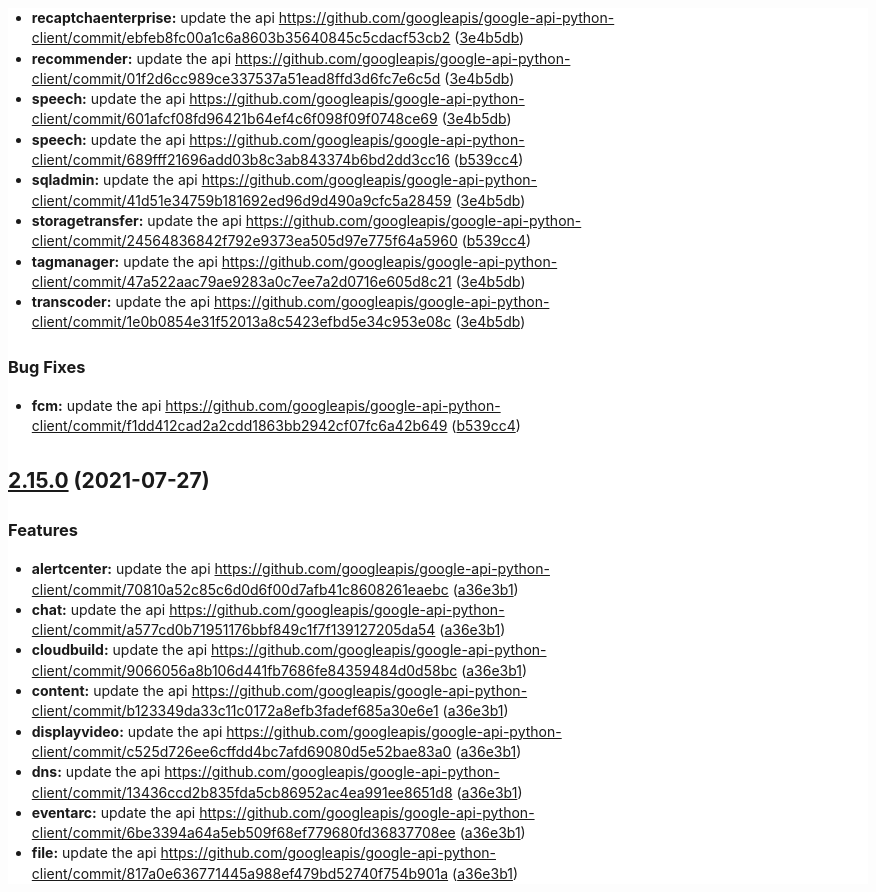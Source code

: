 * **recaptchaenterprise:** update the api https://github.com/googleapis/google-api-python-client/commit/ebfeb8fc00a1c6a8603b35640845c5cdacf53cb2 ([3e4b5db](https://www.github.com/googleapis/google-api-python-client/commit/3e4b5db2a4aeceb4b99f280e8a843c65284c2f9f))
* **recommender:** update the api https://github.com/googleapis/google-api-python-client/commit/01f2d6cc989ce337537a51ead8ffd3d6fc7e6c5d ([3e4b5db](https://www.github.com/googleapis/google-api-python-client/commit/3e4b5db2a4aeceb4b99f280e8a843c65284c2f9f))
* **speech:** update the api https://github.com/googleapis/google-api-python-client/commit/601afcf08fd96421b64ef4c6f098f09f0748ce69 ([3e4b5db](https://www.github.com/googleapis/google-api-python-client/commit/3e4b5db2a4aeceb4b99f280e8a843c65284c2f9f))
* **speech:** update the api https://github.com/googleapis/google-api-python-client/commit/689fff21696add03b8c3ab843374b6bd2dd3cc16 ([b539cc4](https://www.github.com/googleapis/google-api-python-client/commit/b539cc475e81dc6f0d3c0f75b1e0445bb79fe9e5))
* **sqladmin:** update the api https://github.com/googleapis/google-api-python-client/commit/41d51e34759b181692ed96d9d490a9cfc5a28459 ([3e4b5db](https://www.github.com/googleapis/google-api-python-client/commit/3e4b5db2a4aeceb4b99f280e8a843c65284c2f9f))
* **storagetransfer:** update the api https://github.com/googleapis/google-api-python-client/commit/24564836842f792e9373ea505d97e775f64a5960 ([b539cc4](https://www.github.com/googleapis/google-api-python-client/commit/b539cc475e81dc6f0d3c0f75b1e0445bb79fe9e5))
* **tagmanager:** update the api https://github.com/googleapis/google-api-python-client/commit/47a522aac79ae9283a0c7ee7a2d0716e605d8c21 ([3e4b5db](https://www.github.com/googleapis/google-api-python-client/commit/3e4b5db2a4aeceb4b99f280e8a843c65284c2f9f))
* **transcoder:** update the api https://github.com/googleapis/google-api-python-client/commit/1e0b0854e31f52013a8c5423efbd5e34c953e08c ([3e4b5db](https://www.github.com/googleapis/google-api-python-client/commit/3e4b5db2a4aeceb4b99f280e8a843c65284c2f9f))


### Bug Fixes

* **fcm:** update the api https://github.com/googleapis/google-api-python-client/commit/f1dd412cad2a2cdd1863bb2942cf07fc6a42b649 ([b539cc4](https://www.github.com/googleapis/google-api-python-client/commit/b539cc475e81dc6f0d3c0f75b1e0445bb79fe9e5))

## [2.15.0](https://www.github.com/googleapis/google-api-python-client/compare/v2.14.1...v2.15.0) (2021-07-27)


### Features

* **alertcenter:** update the api https://github.com/googleapis/google-api-python-client/commit/70810a52c85c6d0d6f00d7afb41c8608261eaebc ([a36e3b1](https://www.github.com/googleapis/google-api-python-client/commit/a36e3b130d609dfdc5b3ac0a70ff1b014c4bc75f))
* **chat:** update the api https://github.com/googleapis/google-api-python-client/commit/a577cd0b71951176bbf849c1f7f139127205da54 ([a36e3b1](https://www.github.com/googleapis/google-api-python-client/commit/a36e3b130d609dfdc5b3ac0a70ff1b014c4bc75f))
* **cloudbuild:** update the api https://github.com/googleapis/google-api-python-client/commit/9066056a8b106d441fb7686fe84359484d0d58bc ([a36e3b1](https://www.github.com/googleapis/google-api-python-client/commit/a36e3b130d609dfdc5b3ac0a70ff1b014c4bc75f))
* **content:** update the api https://github.com/googleapis/google-api-python-client/commit/b123349da33c11c0172a8efb3fadef685a30e6e1 ([a36e3b1](https://www.github.com/googleapis/google-api-python-client/commit/a36e3b130d609dfdc5b3ac0a70ff1b014c4bc75f))
* **displayvideo:** update the api https://github.com/googleapis/google-api-python-client/commit/c525d726ee6cffdd4bc7afd69080d5e52bae83a0 ([a36e3b1](https://www.github.com/googleapis/google-api-python-client/commit/a36e3b130d609dfdc5b3ac0a70ff1b014c4bc75f))
* **dns:** update the api https://github.com/googleapis/google-api-python-client/commit/13436ccd2b835fda5cb86952ac4ea991ee8651d8 ([a36e3b1](https://www.github.com/googleapis/google-api-python-client/commit/a36e3b130d609dfdc5b3ac0a70ff1b014c4bc75f))
* **eventarc:** update the api https://github.com/googleapis/google-api-python-client/commit/6be3394a64a5eb509f68ef779680fd36837708ee ([a36e3b1](https://www.github.com/googleapis/google-api-python-client/commit/a36e3b130d609dfdc5b3ac0a70ff1b014c4bc75f))
* **file:** update the api https://github.com/googleapis/google-api-python-client/commit/817a0e636771445a988ef479bd52740f754b901a ([a36e3b1](https://www.github.com/googleapis/google-api-python-client/commit/a36e3b130d609dfdc5b3ac0a70ff1b014c4bc75f))